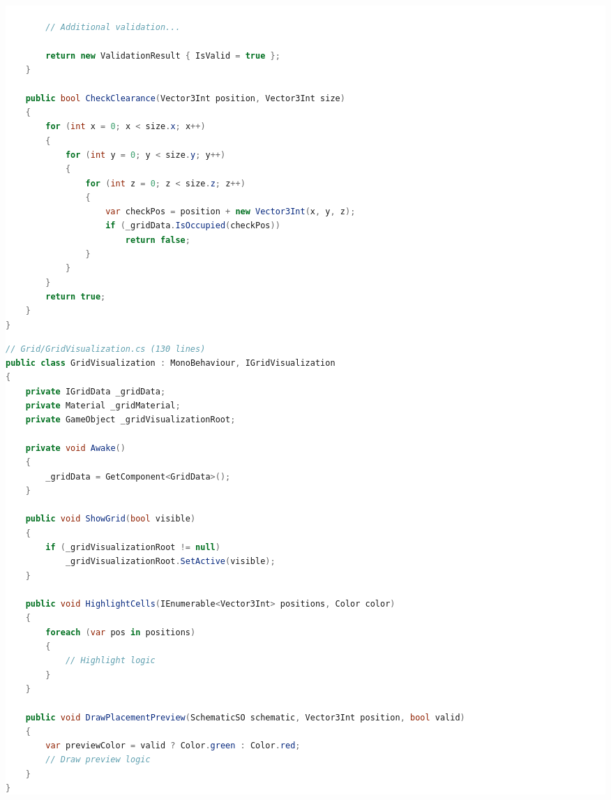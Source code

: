 ```csharp

        // Additional validation...

        return new ValidationResult { IsValid = true };
    }

    public bool CheckClearance(Vector3Int position, Vector3Int size)
    {
        for (int x = 0; x < size.x; x++)
        {
            for (int y = 0; y < size.y; y++)
            {
                for (int z = 0; z < size.z; z++)
                {
                    var checkPos = position + new Vector3Int(x, y, z);
                    if (_gridData.IsOccupied(checkPos))
                        return false;
                }
            }
        }
        return true;
    }
}
```

```csharp
// Grid/GridVisualization.cs (130 lines)
public class GridVisualization : MonoBehaviour, IGridVisualization
{
    private IGridData _gridData;
    private Material _gridMaterial;
    private GameObject _gridVisualizationRoot;

    private void Awake()
    {
        _gridData = GetComponent<GridData>();
    }

    public void ShowGrid(bool visible)
    {
        if (_gridVisualizationRoot != null)
            _gridVisualizationRoot.SetActive(visible);
    }

    public void HighlightCells(IEnumerable<Vector3Int> positions, Color color)
    {
        foreach (var pos in positions)
        {
            // Highlight logic
        }
    }

    public void DrawPlacementPreview(SchematicSO schematic, Vector3Int position, bool valid)
    {
        var previewColor = valid ? Color.green : Color.red;
        // Draw preview logic
    }
}
```
